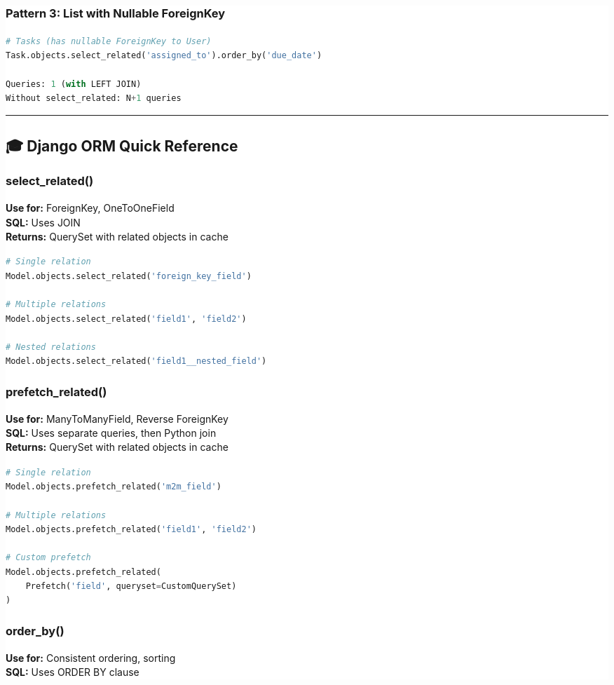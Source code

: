 ### Pattern 3: List with Nullable ForeignKey

```python
# Tasks (has nullable ForeignKey to User)
Task.objects.select_related('assigned_to').order_by('due_date')

Queries: 1 (with LEFT JOIN)
Without select_related: N+1 queries
```

---

## 🎓 Django ORM Quick Reference

### select_related()

**Use for:** ForeignKey, OneToOneField  
**SQL:** Uses JOIN  
**Returns:** QuerySet with related objects in cache

```python
# Single relation
Model.objects.select_related('foreign_key_field')

# Multiple relations
Model.objects.select_related('field1', 'field2')

# Nested relations
Model.objects.select_related('field1__nested_field')
```

### prefetch_related()

**Use for:** ManyToManyField, Reverse ForeignKey  
**SQL:** Uses separate queries, then Python join  
**Returns:** QuerySet with related objects in cache

```python
# Single relation
Model.objects.prefetch_related('m2m_field')

# Multiple relations
Model.objects.prefetch_related('field1', 'field2')

# Custom prefetch
Model.objects.prefetch_related(
    Prefetch('field', queryset=CustomQuerySet)
)
```

### order_by()

**Use for:** Consistent ordering, sorting  
**SQL:** Uses ORDER BY clause
